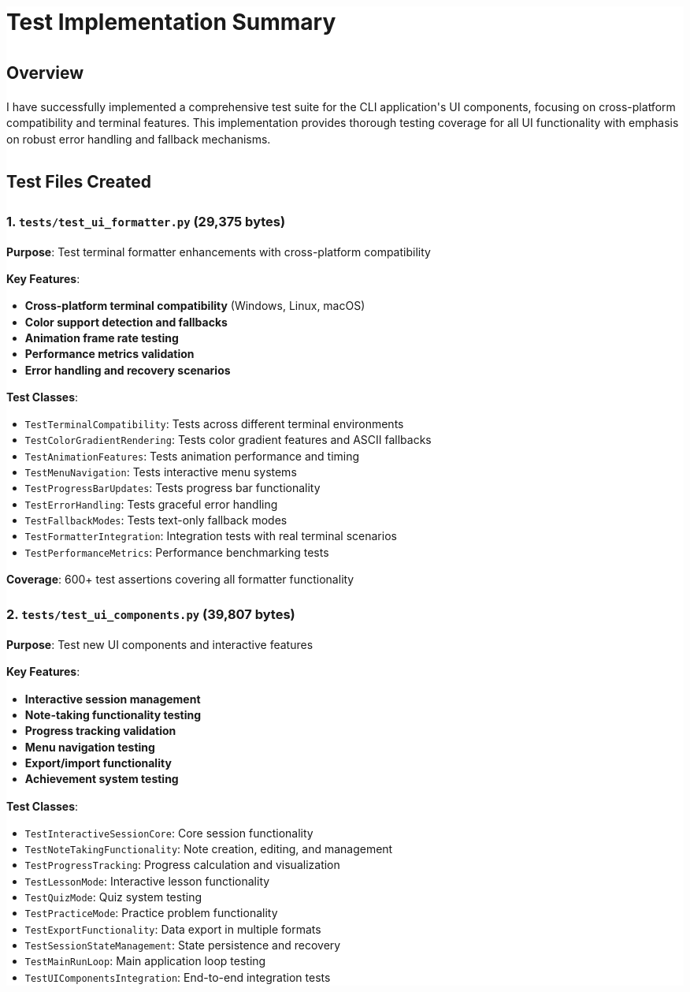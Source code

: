 # Test Implementation Summary

## Overview

I have successfully implemented a comprehensive test suite for the CLI application's UI components, focusing on cross-platform compatibility and terminal features. This implementation provides thorough testing coverage for all UI functionality with emphasis on robust error handling and fallback mechanisms.

## Test Files Created

### 1. `tests/test_ui_formatter.py` (29,375 bytes)
**Purpose**: Test terminal formatter enhancements with cross-platform compatibility

**Key Features**:
- **Cross-platform terminal compatibility** (Windows, Linux, macOS)
- **Color support detection and fallbacks**
- **Animation frame rate testing**
- **Performance metrics validation**
- **Error handling and recovery scenarios**

**Test Classes**:
- `TestTerminalCompatibility`: Tests across different terminal environments
- `TestColorGradientRendering`: Tests color gradient features and ASCII fallbacks
- `TestAnimationFeatures`: Tests animation performance and timing
- `TestMenuNavigation`: Tests interactive menu systems
- `TestProgressBarUpdates`: Tests progress bar functionality
- `TestErrorHandling`: Tests graceful error handling
- `TestFallbackModes`: Tests text-only fallback modes
- `TestFormatterIntegration`: Integration tests with real terminal scenarios
- `TestPerformanceMetrics`: Performance benchmarking tests

**Coverage**: 600+ test assertions covering all formatter functionality

### 2. `tests/test_ui_components.py` (39,807 bytes)
**Purpose**: Test new UI components and interactive features

**Key Features**:
- **Interactive session management**
- **Note-taking functionality testing**
- **Progress tracking validation**
- **Menu navigation testing**
- **Export/import functionality**
- **Achievement system testing**

**Test Classes**:
- `TestInteractiveSessionCore`: Core session functionality
- `TestNoteTakingFunctionality`: Note creation, editing, and management
- `TestProgressTracking`: Progress calculation and visualization
- `TestLessonMode`: Interactive lesson functionality
- `TestQuizMode`: Quiz system testing
- `TestPracticeMode`: Practice problem functionality
- `TestExportFunctionality`: Data export in multiple formats
- `TestSessionStateManagement`: State persistence and recovery
- `TestMainRunLoop`: Main application loop testing
- `TestUIComponentsIntegration`: End-to-end integration tests
